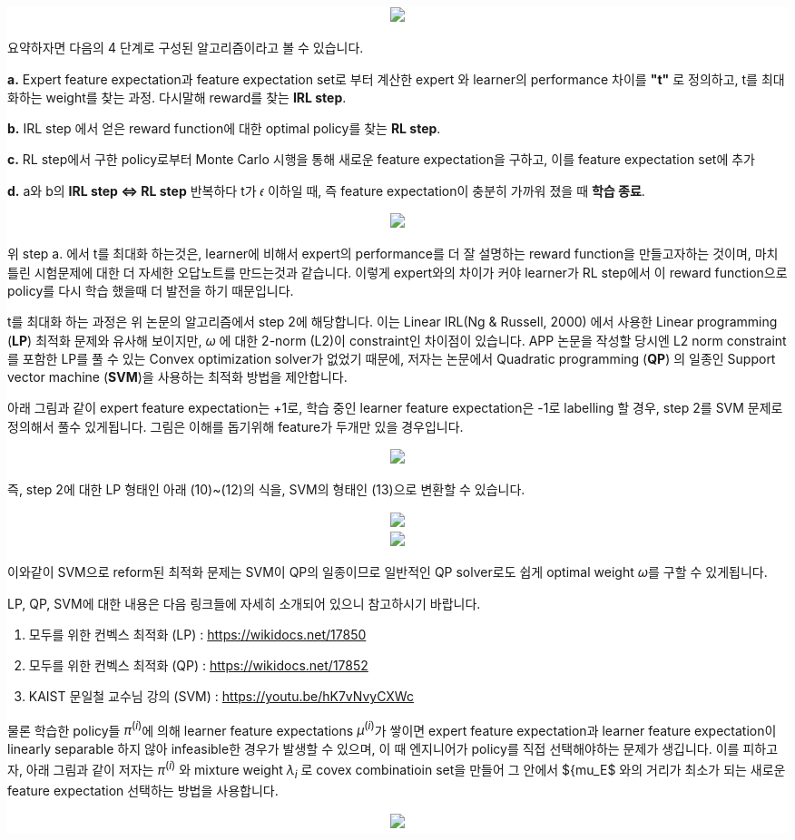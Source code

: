 <center> <img src="../../../../img/irl/app_6.png" width="480"> </center> 


요약하자면 다음의 4 단계로 구성된 알고리즘이라고 볼 수 있습니다.

**a.** Expert feature expectation과 feature expectation set로 부터 계산한 expert 와 learner의 performance 차이를 **"t"** 로 정의하고, t를 최대화하는 weight를 찾는 과정. 다시말해 reward를 찾는 **IRL step**.
       
**b.** IRL step 에서 얻은 reward function에 대한 optimal policy를 찾는 **RL step**.

**c.** RL step에서 구한 policy로부터 Monte Carlo 시행을 통해 새로운 feature expectation을 구하고, 이를 feature expectation set에 추가
    
**d.** a와 b의 **IRL step $\Leftrightarrow$ RL step** 반복하다 t가 𝜖 이하일 때, 즉 feature expectation이 충분히 가까워 졌을 때  **학습 종료**.

<center> <img src="../../../../img/irl/app_7.png" width="680"> </center> 

   
위 step a. 에서 t를 최대화 하는것은, learner에 비해서 expert의 performance를 더 잘 설명하는 reward function을 만들고자하는 것이며, 마치 틀린 시험문제에 대한 더 자세한 오답노트를 만드는것과 같습니다. 이렇게 expert와의 차이가 커야 learner가 RL step에서 이 reward function으로 policy를 다시 학습 했을때 더 발전을 하기 때문입니다. 

t를 최대화 하는 과정은 위 논문의 알고리즘에서 step 2에 해당합니다. 이는 Linear IRL(Ng & Russell, 2000) 에서 사용한 Linear programming (**LP**) 최적화 문제와 유사해 보이지만, $\omega$ 에 대한 2-norm (L2)이 constraint인 차이점이 있습니다. APP 논문을 작성할 당시엔 L2 norm constraint를 포함한 LP를 풀 수 있는 Convex optimization solver가 없었기 때문에, 저자는 논문에서 Quadratic programming (**QP**) 의 일종인 Support vector machine (**SVM**)을 사용하는 최적화 방법을 제안합니다. 


아래 그림과 같이 expert feature expectation는 +1로, 학습 중인 learner feature expectation은 -1로 labelling 할 경우, step 2를 SVM 문제로 정의해서 풀수 있게됩니다. 그림은 이해를 돕기위해 feature가 두개만 있을 경우입니다.

<center> <img src="../../../../img/irl/app_8.png" width="680"> </center>


즉, step 2에 대한 LP 형태인 아래 (10)~(12)의 식을, SVM의 형태인 (13)으로 변환할 수 있습니다.

<center> <img src="../../../../img/irl/app_9.png" width="400"> </center>
<center> <img src="../../../../img/irl/app_10.png" width="400"> </center>

이와같이 SVM으로 reform된 최적화 문제는 SVM이 QP의 일종이므로 일반적인 QP solver로도 쉽게 optimal weight $\omega$를 구할 수 있게됩니다. 

LP, QP, SVM에 대한 내용은 다음 링크들에 자세히 소개되어 있으니 참고하시기 바랍니다.

1) 모두를 위한 컨벡스 최적화 (LP) : https://wikidocs.net/17850

2) 모두를 위한 컨벡스 최적화 (QP) : https://wikidocs.net/17852

3) KAIST 문일철 교수님 강의 (SVM) : https://youtu.be/hK7vNvyCXWc


      
물론 학습한 policy들 $\pi^{(i)}$에 의해 learner feature expectations $\mu^{(i)}$가 쌓이면  expert feature expectation과 learner feature expectation이 linearly separable 하지 않아 infeasible한 경우가 발생할 수 있으며, 이 때 엔지니어가 policy를 직접 선택해야하는 문제가 생깁니다. 이를 피하고자, 아래 그림과 같이 저자는 $\pi^{(i)}$ 와 mixture weight $\lambda_i$ 로 covex combinatioin set을 만들어 그 안에서 ${mu_E$ 와의 거리가 최소가 되는 새로운 feature expectation 선택하는 방법을 사용합니다. 

<center> <img src="../../../../img/irl/app_11.png" width="720"> </center>
